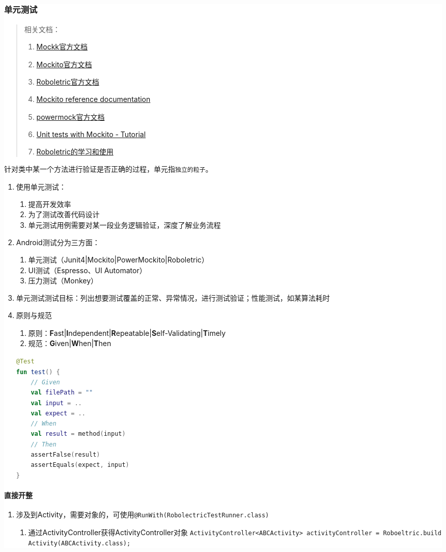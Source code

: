 ### 单元测试

> 相关文档：
>
> 1. [Mockk官方文档](https://github.com/mockito/mockito-kotlin/wiki)
> 2. [Mockito官方文档](https://github.com/mockito/mockito/wiki)
> 3. [Roboletric官方文档](http://robolectric.org/)
>
> 4. [Mockito reference documentation](http://site.mockito.org/mockito/docs/current/org/mockito/Mockito.html)
>
> 5. [powermock官方文档](https://github.com/jayway/powermock/wiki)
>
> 6. [Unit tests with Mockito - Tutorial](http://www.vogella.com/tutorials/Mockito/article.html)
> 7. [Roboletric的学习和使用](https://blog.csdn.net/lyabc123456/article/details/89481000)

针对类中某一个方法进行验证是否正确的过程，单元指`独立的粒子`。

1. 使用单元测试：

   1. 提高开发效率
   2. 为了测试改善代码设计
   3. 单元测试用例需要对某一段业务逻辑验证，深度了解业务流程
2. Android测试分为三方面：
   1. 单元测试（Junit4|Mockito|PowerMockito|Roboletric）
   2. UI测试（Espresso、UI Automator） 
   3. 压力测试（Monkey）
3. 单元测试测试目标：列出想要测试覆盖的正常、异常情况，进行测试验证；性能测试，如某算法耗时

4. 原则与规范

   1. 原则：**F**ast|**I**ndependent|**R**epeatable|**S**elf-Validating|**T**imely
   2. 规范：**G**iven|**W**hen|**T**hen

   ``` kotlin
   @Test
   fun test() {
       // Given
       val filePath = ""
       val input = ..
       val expect = ..
       // When
       val result = method(input)
       // Then
       assertFalse(result)
       assertEquals(expect, input)
   }
   ```

#### 直接开整

1. 涉及到Activity，需要对象的，可使用`@RunWith(RobolectricTestRunner.class)`

   1. 通过ActivityController获得ActivityController对象	`ActivityController<ABCActivity> activityController = Roboeltric.buildActivity(ABCActivity.class);`
